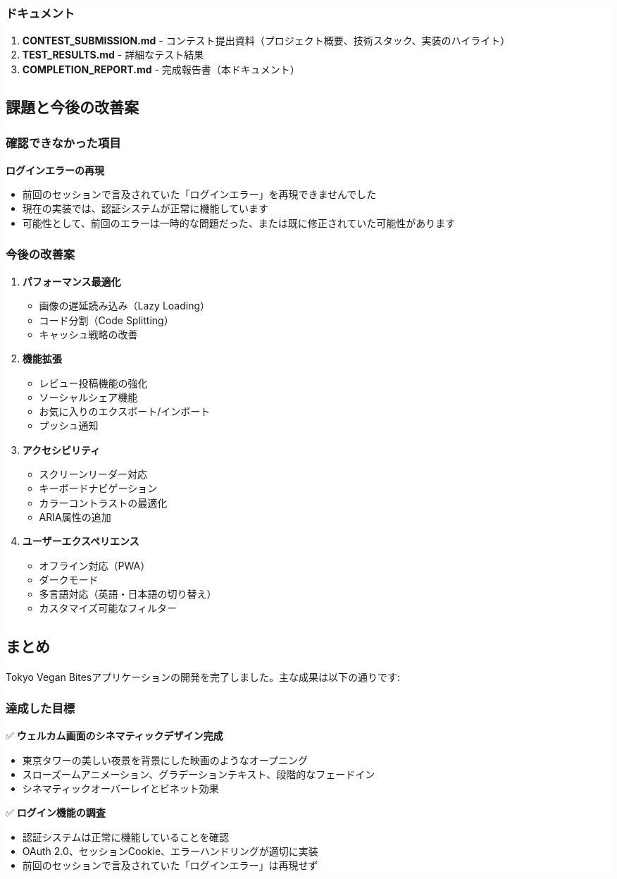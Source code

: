 ### ドキュメント

1. **CONTEST_SUBMISSION.md** - コンテスト提出資料（プロジェクト概要、技術スタック、実装のハイライト）
2. **TEST_RESULTS.md** - 詳細なテスト結果
3. **COMPLETION_REPORT.md** - 完成報告書（本ドキュメント）

## 課題と今後の改善案

### 確認できなかった項目

**ログインエラーの再現**
- 前回のセッションで言及されていた「ログインエラー」を再現できませんでした
- 現在の実装では、認証システムが正常に機能しています
- 可能性として、前回のエラーは一時的な問題だった、または既に修正されていた可能性があります

### 今後の改善案

1. **パフォーマンス最適化**
   - 画像の遅延読み込み（Lazy Loading）
   - コード分割（Code Splitting）
   - キャッシュ戦略の改善

2. **機能拡張**
   - レビュー投稿機能の強化
   - ソーシャルシェア機能
   - お気に入りのエクスポート/インポート
   - プッシュ通知

3. **アクセシビリティ**
   - スクリーンリーダー対応
   - キーボードナビゲーション
   - カラーコントラストの最適化
   - ARIA属性の追加

4. **ユーザーエクスペリエンス**
   - オフライン対応（PWA）
   - ダークモード
   - 多言語対応（英語・日本語の切り替え）
   - カスタマイズ可能なフィルター

## まとめ

Tokyo Vegan Bitesアプリケーションの開発を完了しました。主な成果は以下の通りです:

### 達成した目標

✅ **ウェルカム画面のシネマティックデザイン完成**
- 東京タワーの美しい夜景を背景にした映画のようなオープニング
- スローズームアニメーション、グラデーションテキスト、段階的なフェードイン
- シネマティックオーバーレイとビネット効果

✅ **ログイン機能の調査**
- 認証システムは正常に機能していることを確認
- OAuth 2.0、セッションCookie、エラーハンドリングが適切に実装
- 前回のセッションで言及されていた「ログインエラー」は再現せず
